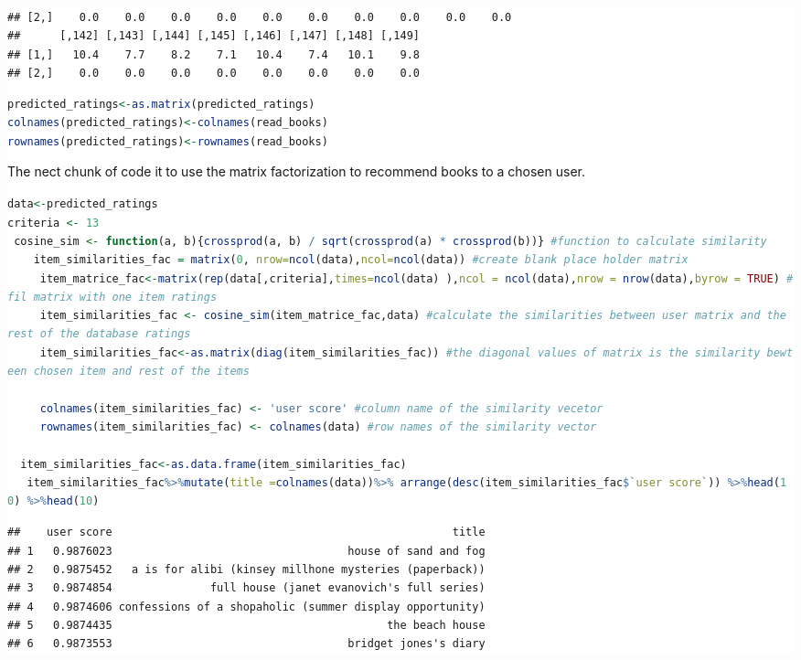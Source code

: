     ## [2,]    0.0    0.0    0.0    0.0    0.0    0.0    0.0    0.0    0.0    0.0
    ##      [,142] [,143] [,144] [,145] [,146] [,147] [,148] [,149]
    ## [1,]   10.4    7.7    8.2    7.1   10.4    7.4   10.1    9.8
    ## [2,]    0.0    0.0    0.0    0.0    0.0    0.0    0.0    0.0

``` r
predicted_ratings<-as.matrix(predicted_ratings)
colnames(predicted_ratings)<-colnames(read_books)
rownames(predicted_ratings)<-rownames(read_books)
```

The nect chunk of code it to use the matrix factorization to recommend
books to a chosen user.

``` r
data<-predicted_ratings
criteria <- 13
 cosine_sim <- function(a, b){crossprod(a, b) / sqrt(crossprod(a) * crossprod(b))} #function to calculate similarity
    item_similarities_fac = matrix(0, nrow=ncol(data),ncol=ncol(data)) #create blank place holder matrix
     item_matrice_fac<-matrix(rep(data[,criteria],times=ncol(data) ),ncol = ncol(data),nrow = nrow(data),byrow = TRUE) #fil matrix with one item ratings
     item_similarities_fac <- cosine_sim(item_matrice_fac,data) #calculate the similarities between user matrix and the rest of the database ratings
     item_similarities_fac<-as.matrix(diag(item_similarities_fac)) #the diagonal values of matrix is the similarity bewteen chosen item and rest of the items

     colnames(item_similarities_fac) <- 'user score' #column name of the similarity vecetor
     rownames(item_similarities_fac) <- colnames(data) #row names of the similarity vector

  item_similarities_fac<-as.data.frame(item_similarities_fac)
   item_similarities_fac%>%mutate(title =colnames(data))%>% arrange(desc(item_similarities_fac$`user score`)) %>%head(10) %>%head(10)
```

    ##    user score                                                    title
    ## 1   0.9876023                                    house of sand and fog
    ## 2   0.9875452   a is for alibi (kinsey millhone mysteries (paperback))
    ## 3   0.9874854               full house (janet evanovich's full series)
    ## 4   0.9874606 confessions of a shopaholic (summer display opportunity)
    ## 5   0.9874435                                          the beach house
    ## 6   0.9873553                                    bridget jones's diary